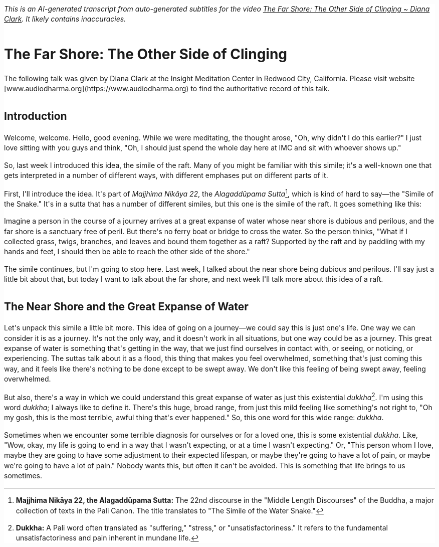 *This is an AI-generated transcript from auto-generated subtitles for the video [The Far Shore: The Other Side of Clinging ~ Diana Clark](https://www.youtube.com/watch?v=nMr8-eEDjNI). It likely contains inaccuracies.*

# The Far Shore: The Other Side of Clinging

The following talk was given by Diana Clark at the Insight Meditation Center in Redwood City, California. Please visit website [www.audiodharma.org](https://www.audiodharma.org) to find the authoritative record of this talk.

## Introduction

Welcome, welcome. Hello, good evening. While we were meditating, the thought arose, "Oh, why didn't I do this earlier?" I just love sitting with you guys and think, "Oh, I should just spend the whole day here at IMC and sit with whoever shows up."

So, last week I introduced this idea, the simile of the raft. Many of you might be familiar with this simile; it's a well-known one that gets interpreted in a number of different ways, with different emphases put on different parts of it.

First, I'll introduce the idea. It's part of *Majjhima Nikāya 22*, the *Alagaddūpama Sutta*[^1], which is kind of hard to say—the "Simile of the Snake." It's in a sutta that has a number of different similes, but this one is the simile of the raft. It goes something like this:

Imagine a person in the course of a journey arrives at a great expanse of water whose near shore is dubious and perilous, and the far shore is a sanctuary free of peril. But there's no ferry boat or bridge to cross the water. So the person thinks, "What if I collected grass, twigs, branches, and leaves and bound them together as a raft? Supported by the raft and by paddling with my hands and feet, I should then be able to reach the other side of the shore."

The simile continues, but I'm going to stop here. Last week, I talked about the near shore being dubious and perilous. I'll say just a little bit about that, but today I want to talk about the far shore, and next week I'll talk more about this idea of a raft.

## The Near Shore and the Great Expanse of Water

Let's unpack this simile a little bit more. This idea of going on a journey—we could say this is just one's life. One way we can consider it is as a journey. It's not the only way, and it doesn't work in all situations, but one way could be as a journey. This great expanse of water is something that's getting in the way, that we just find ourselves in contact with, or seeing, or noticing, or experiencing. The suttas talk about it as a flood, this thing that makes you feel overwhelmed, something that's just coming this way, and it feels like there's nothing to be done except to be swept away. We don't like this feeling of being swept away, feeling overwhelmed.

But also, there's a way in which we could understand this great expanse of water as just this existential *dukkha*[^2]. I'm using this word *dukkha*; I always like to define it. There's this huge, broad range, from just this mild feeling like something's not right to, "Oh my gosh, this is the most terrible, awful thing that's ever happened." So, this one word for this wide range: *dukkha*.

Sometimes when we encounter some terrible diagnosis for ourselves or for a loved one, this is some existential *dukkha*. Like, "Wow, okay, my life is going to end in a way that I wasn't expecting, or at a time I wasn't expecting." Or, "This person whom I love, maybe they are going to have some adjustment to their expected lifespan, or maybe they're going to have a lot of pain, or maybe we're going to have a lot of pain." Nobody wants this, but often it can't be avoided. This is something that life brings to us sometimes.


[^1]: **Majjhima Nikāya 22, the Alagaddūpama Sutta:** The 22nd discourse in the "Middle Length Discourses" of the Buddha, a major collection of texts in the Pali Canon. The title translates to "The Simile of the Water Snake."
[^2]: **Dukkha:** A Pali word often translated as "suffering," "stress," or "unsatisfactoriness." It refers to the fundamental unsatisfactoriness and pain inherent in mundane life.
[^3]: **Nibbāna:** The Pali term for Nirvana. It literally means "extinguishing" or "quenching" and refers to the ultimate goal of the Buddhist path: the cessation of suffering and the cycle of rebirth.
[^4]: **half-comatose:** The original transcript said "half comedos," which is likely a transcription error. "Half-comatose" fits the context of being disconnected from experience.
[^5]: **Samādhi:** A Pali word meaning "concentration" or "unification of mind." It refers to a state of deep meditative absorption where the mind becomes still and focused.